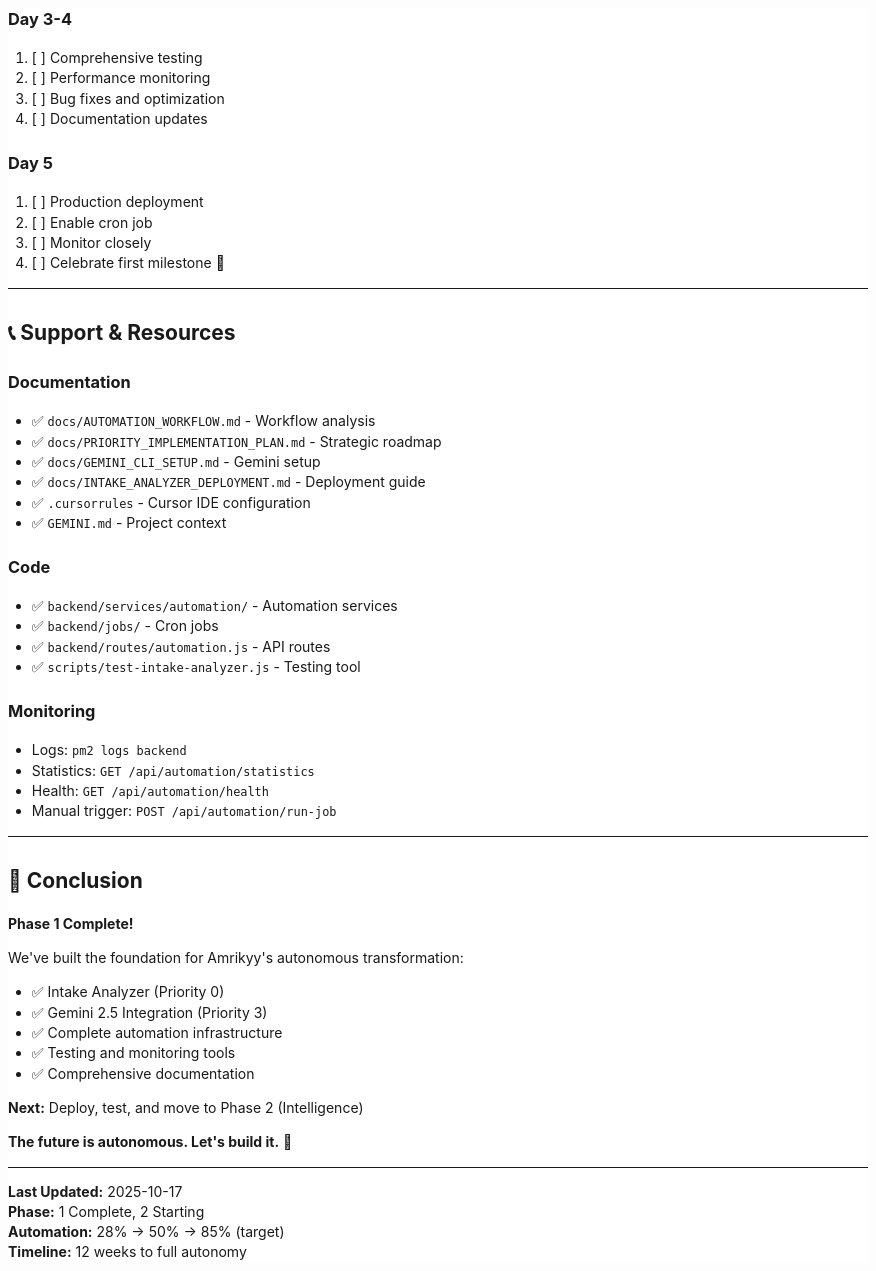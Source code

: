 ### Day 3-4
1. [ ] Comprehensive testing
2. [ ] Performance monitoring
3. [ ] Bug fixes and optimization
4. [ ] Documentation updates

### Day 5
1. [ ] Production deployment
2. [ ] Enable cron job
3. [ ] Monitor closely
4. [ ] Celebrate first milestone 🎉

---

## 📞 Support & Resources

### Documentation
- ✅ `docs/AUTOMATION_WORKFLOW.md` - Workflow analysis
- ✅ `docs/PRIORITY_IMPLEMENTATION_PLAN.md` - Strategic roadmap
- ✅ `docs/GEMINI_CLI_SETUP.md` - Gemini setup
- ✅ `docs/INTAKE_ANALYZER_DEPLOYMENT.md` - Deployment guide
- ✅ `.cursorrules` - Cursor IDE configuration
- ✅ `GEMINI.md` - Project context

### Code
- ✅ `backend/services/automation/` - Automation services
- ✅ `backend/jobs/` - Cron jobs
- ✅ `backend/routes/automation.js` - API routes
- ✅ `scripts/test-intake-analyzer.js` - Testing tool

### Monitoring
- Logs: `pm2 logs backend`
- Statistics: `GET /api/automation/statistics`
- Health: `GET /api/automation/health`
- Manual trigger: `POST /api/automation/run-job`

---

## 🎉 Conclusion

**Phase 1 Complete!** 

We've built the foundation for Amrikyy's autonomous transformation:
- ✅ Intake Analyzer (Priority 0)
- ✅ Gemini 2.5 Integration (Priority 3)
- ✅ Complete automation infrastructure
- ✅ Testing and monitoring tools
- ✅ Comprehensive documentation

**Next:** Deploy, test, and move to Phase 2 (Intelligence)

**The future is autonomous. Let's build it.** 🚀

---

**Last Updated:** 2025-10-17  
**Phase:** 1 Complete, 2 Starting  
**Automation:** 28% → 50% → 85% (target)  
**Timeline:** 12 weeks to full autonomy
